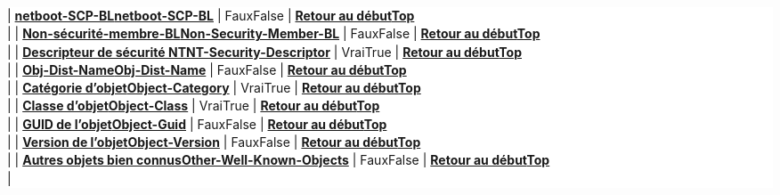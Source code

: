 | [<span data-ttu-id="875bd-568">**netboot-SCP-BL**</span><span class="sxs-lookup"><span data-stu-id="875bd-568">**netboot-SCP-BL**</span></span>](a-netbootscpbl.md)                                    | <span data-ttu-id="875bd-569">Faux</span><span class="sxs-lookup"><span data-stu-id="875bd-569">False</span></span>     | [<span data-ttu-id="875bd-570">**Retour au début**</span><span class="sxs-lookup"><span data-stu-id="875bd-570">**Top**</span></span>](c-top.md)<br/>            |
| [<span data-ttu-id="875bd-571">**Non-sécurité-membre-BL**</span><span class="sxs-lookup"><span data-stu-id="875bd-571">**Non-Security-Member-BL**</span></span>](a-nonsecuritymemberbl.md)                     | <span data-ttu-id="875bd-572">Faux</span><span class="sxs-lookup"><span data-stu-id="875bd-572">False</span></span>     | [<span data-ttu-id="875bd-573">**Retour au début**</span><span class="sxs-lookup"><span data-stu-id="875bd-573">**Top**</span></span>](c-top.md)<br/>            |
| [<span data-ttu-id="875bd-574">**Descripteur de sécurité NT**</span><span class="sxs-lookup"><span data-stu-id="875bd-574">**NT-Security-Descriptor**</span></span>](a-ntsecuritydescriptor.md)                    | <span data-ttu-id="875bd-575">Vrai</span><span class="sxs-lookup"><span data-stu-id="875bd-575">True</span></span>      | [<span data-ttu-id="875bd-576">**Retour au début**</span><span class="sxs-lookup"><span data-stu-id="875bd-576">**Top**</span></span>](c-top.md)<br/>            |
| [<span data-ttu-id="875bd-577">**Obj-Dist-Name**</span><span class="sxs-lookup"><span data-stu-id="875bd-577">**Obj-Dist-Name**</span></span>](a-distinguishedname.md)                                | <span data-ttu-id="875bd-578">Faux</span><span class="sxs-lookup"><span data-stu-id="875bd-578">False</span></span>     | [<span data-ttu-id="875bd-579">**Retour au début**</span><span class="sxs-lookup"><span data-stu-id="875bd-579">**Top**</span></span>](c-top.md)<br/>            |
| [<span data-ttu-id="875bd-580">**Catégorie d’objet**</span><span class="sxs-lookup"><span data-stu-id="875bd-580">**Object-Category**</span></span>](a-objectcategory.md)                                 | <span data-ttu-id="875bd-581">Vrai</span><span class="sxs-lookup"><span data-stu-id="875bd-581">True</span></span>      | [<span data-ttu-id="875bd-582">**Retour au début**</span><span class="sxs-lookup"><span data-stu-id="875bd-582">**Top**</span></span>](c-top.md)<br/>            |
| [<span data-ttu-id="875bd-583">**Classe d’objet**</span><span class="sxs-lookup"><span data-stu-id="875bd-583">**Object-Class**</span></span>](a-objectclass.md)                                       | <span data-ttu-id="875bd-584">Vrai</span><span class="sxs-lookup"><span data-stu-id="875bd-584">True</span></span>      | [<span data-ttu-id="875bd-585">**Retour au début**</span><span class="sxs-lookup"><span data-stu-id="875bd-585">**Top**</span></span>](c-top.md)<br/>            |
| [<span data-ttu-id="875bd-586">**GUID de l’objet**</span><span class="sxs-lookup"><span data-stu-id="875bd-586">**Object-Guid**</span></span>](a-objectguid.md)                                         | <span data-ttu-id="875bd-587">Faux</span><span class="sxs-lookup"><span data-stu-id="875bd-587">False</span></span>     | [<span data-ttu-id="875bd-588">**Retour au début**</span><span class="sxs-lookup"><span data-stu-id="875bd-588">**Top**</span></span>](c-top.md)<br/>            |
| [<span data-ttu-id="875bd-589">**Version de l’objet**</span><span class="sxs-lookup"><span data-stu-id="875bd-589">**Object-Version**</span></span>](a-objectversion.md)                                   | <span data-ttu-id="875bd-590">Faux</span><span class="sxs-lookup"><span data-stu-id="875bd-590">False</span></span>     | [<span data-ttu-id="875bd-591">**Retour au début**</span><span class="sxs-lookup"><span data-stu-id="875bd-591">**Top**</span></span>](c-top.md)<br/>            |
| [<span data-ttu-id="875bd-592">**Autres objets bien connus**</span><span class="sxs-lookup"><span data-stu-id="875bd-592">**Other-Well-Known-Objects**</span></span>](a-otherwellknownobjects.md)                 | <span data-ttu-id="875bd-593">Faux</span><span class="sxs-lookup"><span data-stu-id="875bd-593">False</span></span>     | [<span data-ttu-id="875bd-594">**Retour au début**</span><span class="sxs-lookup"><span data-stu-id="875bd-594">**Top**</span></span>](c-top.md)<br/>            |
